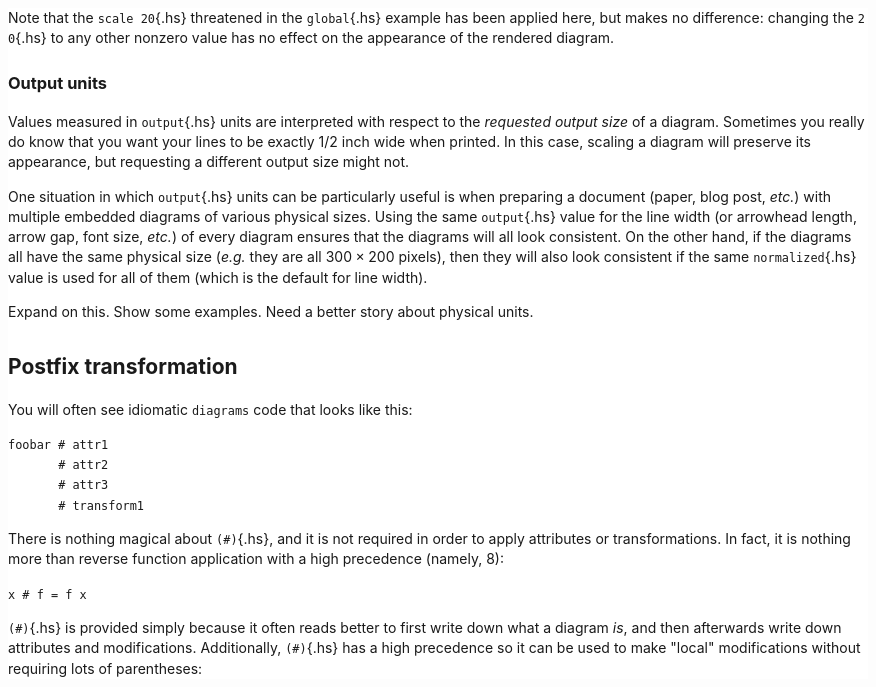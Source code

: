Note that the `scale 20`{.hs} threatened in the `global`{.hs} example
has been applied here, but makes no difference: changing the `20`{.hs}
to any other nonzero value has no effect on the appearance of the
rendered diagram.

### Output units

Values measured in `output`{.hs} units are interpreted with respect to
the *requested output size* of a diagram. Sometimes you really do know
that you want your lines to be exactly 1/2 inch wide when printed. In
this case, scaling a diagram will preserve its appearance, but
requesting a different output size might not.

One situation in which `output`{.hs} units can be particularly useful is
when preparing a document (paper, blog post, *etc.*) with multiple
embedded diagrams of various physical sizes. Using the same
`output`{.hs} value for the line width (or arrowhead length, arrow gap,
font size, *etc.*) of every diagram ensures that the diagrams will all
look consistent. On the other hand, if the diagrams all have the same
physical size (*e.g.* they are all $300 \times 200$ pixels), then they
will also look consistent if the same `normalized`{.hs} value is used
for all of them (which is the default for line width).

<div class="todo">

Expand on this. Show some examples. Need a better story about physical
units.

</div>

Postfix transformation
----------------------

You will often see idiomatic `diagrams` code that looks like this:

    foobar # attr1
           # attr2
           # attr3
           # transform1

There is nothing magical about `(#)`{.hs}, and it is not required in
order to apply attributes or transformations. In fact, it is nothing
more than reverse function application with a high precedence (namely,
8):

    x # f = f x

`(#)`{.hs} is provided simply because it often reads better to first
write down what a diagram *is*, and then afterwards write down
attributes and modifications. Additionally, `(#)`{.hs} has a high
precedence so it can be used to make "local" modifications without
requiring lots of parentheses:
